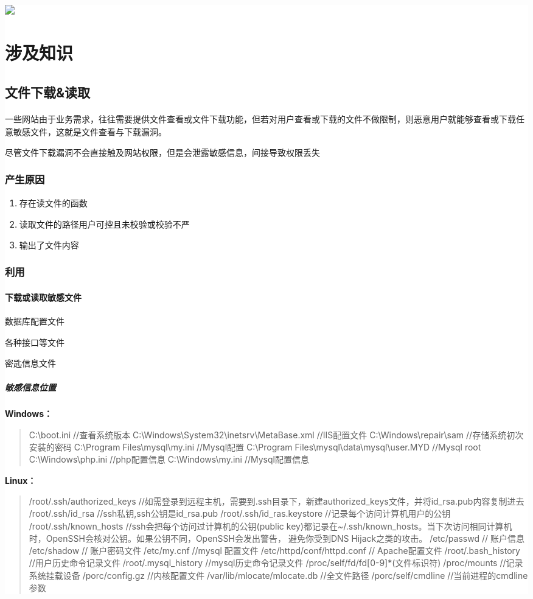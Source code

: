 ![](https://img.yatjay.top/md/202203140952733.png)

# 涉及知识

## 文件下载&读取

一些网站由于业务需求，往往需要提供文件查看或文件下载功能，但若对用户查看或下载的文件不做限制，则恶意用户就能够查看或下载任意敏感文件，这就是文件查看与下载漏洞。

尽管文件下载漏洞不会直接触及网站权限，但是会泄露敏感信息，间接导致权限丢失

### 产生原因

1. 存在读文件的函数

2. 读取文件的路径用户可控且未校验或校验不严

3. 输出了文件内容

### 利用

#### 下载或读取敏感文件

数据库配置文件

各种接口等文件

密匙信息文件

##### 敏感信息位置

**Windows：**

> C:\boot.ini //查看系统版本
> C:\Windows\System32\inetsrv\MetaBase.xml //IIS配置文件
> C:\Windows\repair\sam //存储系统初次安装的密码
> C:\Program Files\mysql\my.ini //Mysql配置
> C:\Program Files\mysql\data\mysql\user.MYD //Mysql root
> C:\Windows\php.ini //php配置信息
> C:\Windows\my.ini //Mysql配置信息

**Linux：**

> /root/.ssh/authorized_keys //如需登录到远程主机，需要到.ssh目录下，新建authorized_keys文件，并将id_rsa.pub内容复制进去
> /root/.ssh/id_rsa //ssh私钥,ssh公钥是id_rsa.pub
> /root/.ssh/id_ras.keystore //记录每个访问计算机用户的公钥
> /root/.ssh/known_hosts
> //ssh会把每个访问过计算机的公钥(public key)都记录在~/.ssh/known_hosts。当下次访问相同计算机时，OpenSSH会核对公钥。如果公钥不同，OpenSSH会发出警告， 避免你受到DNS Hijack之类的攻击。
> /etc/passwd // 账户信息
> /etc/shadow // 账户密码文件
> /etc/my.cnf //mysql 配置文件
> /etc/httpd/conf/httpd.conf // Apache配置文件
> /root/.bash_history //用户历史命令记录文件
> /root/.mysql_history //mysql历史命令记录文件
> /proc/self/fd/fd[0-9]*(文件标识符)
> /proc/mounts //记录系统挂载设备
> /porc/config.gz //内核配置文件
> /var/lib/mlocate/mlocate.db //全文件路径
> /porc/self/cmdline //当前进程的cmdline参数
